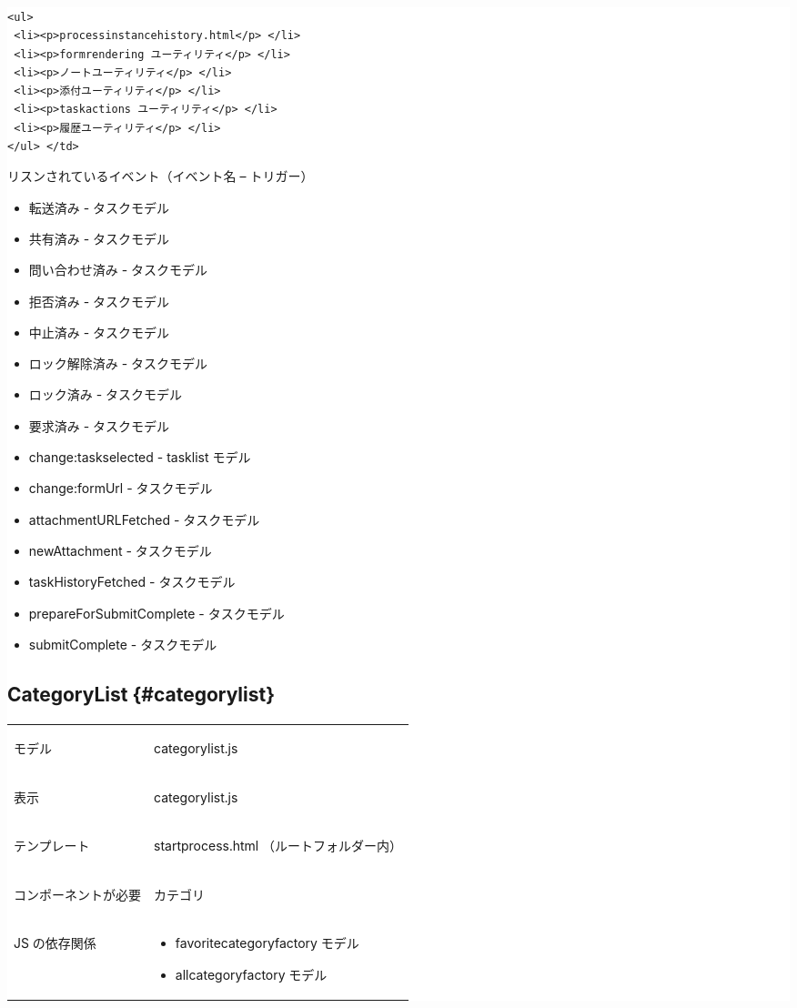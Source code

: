     <ul>
     <li><p>processinstancehistory.html</p> </li>
     <li><p>formrendering ユーティリティ</p> </li>
     <li><p>ノートユーティリティ</p> </li>
     <li><p>添付ユーティリティ</p> </li>
     <li><p>taskactions ユーティリティ</p> </li>
     <li><p>履歴ユーティリティ</p> </li>
    </ul> </td>
  </tr>
  <tr>
   <td><p>リスンされているイベント（イベント名 – トリガー）</p> </td>
   <td>
    <ul>
     <li><p>転送済み - タスクモデル</p> </li>
     <li><p>共有済み - タスクモデル</p> </li>
     <li><p>問い合わせ済み - タスクモデル</p> </li>
     <li><p>拒否済み - タスクモデル</p> </li>
     <li><p>中止済み - タスクモデル</p> </li>
     <li><p>ロック解除済み - タスクモデル</p> </li>
     <li><p>ロック済み - タスクモデル</p> </li>
     <li><p>要求済み - タスクモデル</p> </li>
     <li><p>change:taskselected - tasklist モデル</p> </li>
     <li><p>change:formUrl - タスクモデル</p> </li>
     <li>attachmentURLFetched - タスクモデル</li>
    </ul>
    <ul>
     <li>newAttachment - タスクモデル</li>
     <li><p>taskHistoryFetched - タスクモデル</p> </li>
     <li>prepareForSubmitComplete - タスクモデル</li>
     <li><p>submitComplete - タスクモデル</p> </li>
    </ul> </td>
  </tr>
 </tbody>
</table>

## CategoryList {#categorylist}

<table>
 <tbody>
  <tr>
   <td><p>モデル</p></td>
   <td><p>categorylist.js</p></td>
  </tr>
  <tr>
   <td><p>表示</p></td>
   <td><p>categorylist.js</p></td>
  </tr>
  <tr>
   <td><p>テンプレート</p></td>
   <td><p>startprocess.html （ルートフォルダー内）</p></td>
  </tr>
  <tr>
   <td><p>コンポーネントが必要</p></td>
   <td><p>カテゴリ</p></td>
  </tr>
  <tr>
   <td><p>JS の依存関係</p></td>
   <td>
    <ul>
     <li><p>favoritecategoryfactory モデル</p></li>
     <li><p>allcategoryfactory モデル</p></li>
    </ul></td>
  </tr>